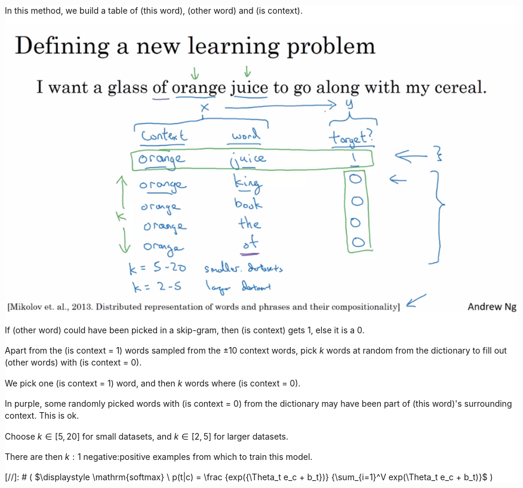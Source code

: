 In this method, we build a table of (this word), (other word) and (is context).

![wk2-negative-sampling-problem.png](wk2-negative-sampling-problem.png)

If (other word) could have been picked in a skip-gram, then (is context) gets 1, else it is a 0.

Apart from the (is context = 1) words sampled from the $\pm 10$ context words, pick $k$ words at random from the dictionary to fill out (other words) with (is context = 0).

We pick one (is context = 1) word, and then $k$ words where (is context = 0).

In purple, some randomly picked words with (is context = 0) from the dictionary may have been part of (this word)'s surrounding context. This is ok.

Choose $k \in [5,20]$ for small datasets, and $k \in [2,5]$ for larger datasets.

There are then $k:1$ negative:positive examples from which to train this model.


[//]: # ( $\displaystyle \mathrm{softmax} \ p(t|c) = \frac {exp({\Theta_t e_c + b_t})} {\sum_{i=1}^V exp(\Theta_t e_c + b_t)}$ )
